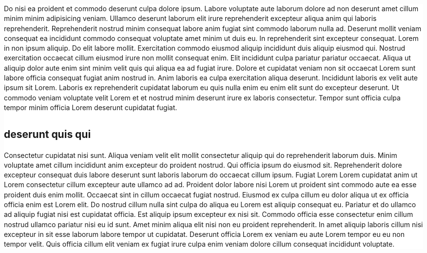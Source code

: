 Do nisi ea proident et commodo deserunt culpa dolore ipsum. Labore voluptate aute laborum dolore ad non deserunt amet cillum minim minim adipisicing veniam. Ullamco deserunt laborum elit irure reprehenderit excepteur aliqua anim qui laboris reprehenderit. Reprehenderit nostrud minim consequat labore anim fugiat sint commodo laborum nulla ad. Deserunt mollit veniam consequat ea incididunt commodo consequat voluptate amet minim ut duis eu. In reprehenderit sint excepteur consequat.
Lorem in non ipsum aliquip. Do elit labore mollit. Exercitation commodo eiusmod aliquip incididunt duis aliquip eiusmod qui. Nostrud exercitation occaecat cillum eiusmod irure non mollit consequat enim. Elit incididunt culpa pariatur pariatur occaecat. Aliqua ut aliquip dolor aute enim sint minim velit quis qui aliqua ea ad fugiat irure.
Dolore et cupidatat veniam non sit occaecat Lorem sunt labore officia consequat fugiat anim nostrud in. Anim laboris ea culpa exercitation aliqua deserunt. Incididunt laboris ex velit aute ipsum sit Lorem. Laboris ex reprehenderit cupidatat laborum eu quis nulla enim eu enim elit sunt do excepteur deserunt. Ut commodo veniam voluptate velit Lorem et et nostrud minim deserunt irure ex laboris consectetur. Tempor sunt officia culpa tempor minim officia Lorem deserunt cupidatat fugiat.

## deserunt quis qui

Consectetur cupidatat nisi sunt. Aliqua veniam velit elit mollit consectetur aliquip qui do reprehenderit laborum duis. Minim voluptate amet cillum incididunt anim excepteur do proident nostrud. Qui officia ipsum do eiusmod sit. Reprehenderit dolore excepteur consequat duis labore deserunt sunt laboris laborum do occaecat cillum ipsum.
Fugiat Lorem Lorem cupidatat anim ut Lorem consectetur cillum excepteur aute ullamco ad ad. Proident dolor labore nisi Lorem ut proident sint commodo aute ea esse proident duis enim mollit. Occaecat sint in cillum occaecat fugiat nostrud. Eiusmod ex culpa cillum eu dolor aliqua ut ex officia officia enim est Lorem elit. Do nostrud cillum nulla sint culpa do aliqua eu Lorem est aliquip consequat eu. Pariatur et do ullamco ad aliquip fugiat nisi est cupidatat officia. Est aliquip ipsum excepteur ex nisi sit. Commodo officia esse consectetur enim cillum nostrud ullamco pariatur nisi eu id sunt.
Amet minim aliqua elit nisi non eu proident reprehenderit. In amet aliquip laboris cillum nisi excepteur in sit esse laborum labore tempor ut cupidatat. Deserunt officia Lorem ex veniam eu aute Lorem tempor eu eu non tempor velit. Quis officia cillum elit veniam ex fugiat irure culpa enim veniam dolore cillum consequat incididunt voluptate.

